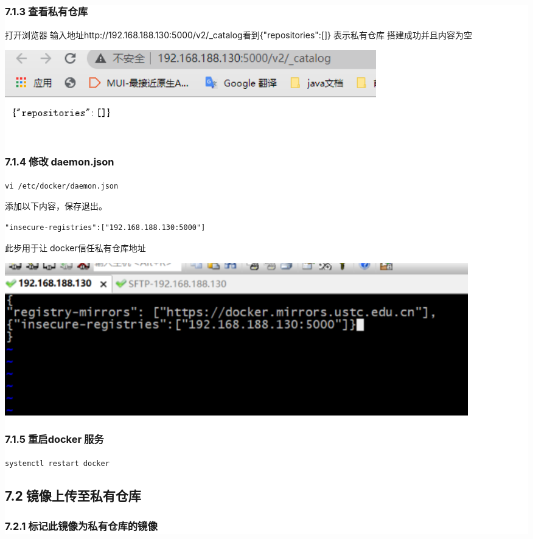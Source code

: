 ### 7.1.3  查看私有仓库

打开浏览器 输入地址http://192.168.188.130:5000/v2/_catalog看到{"repositories":[]} 表示私有仓库
搭建成功并且内容为空

![image-20210415215843825](../../../图片/image-20210415215843825.png)

### 7.1.4 修改 daemon.json

```
vi /etc/docker/daemon.json
```

添加以下内容，保存退出。

```
"insecure-registries":["192.168.188.130:5000"]
```

此步用于让 docker信任私有仓库地址

![image-20210415220133953](../../../图片/image-20210415220133953.png)

### 7.1.5 重启docker 服务

```
systemctl restart docker
```

## 7.2 镜像上传至私有仓库

### 7.2.1 标记此镜像为私有仓库的镜像

